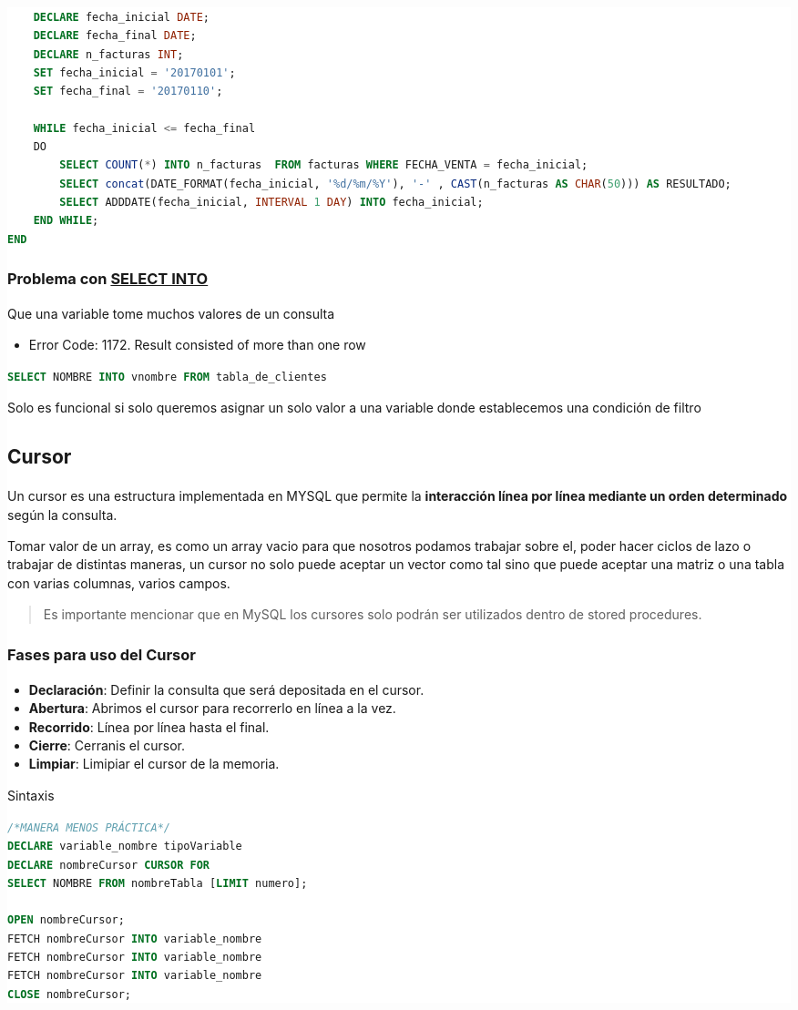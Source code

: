 ```sql
    DECLARE fecha_inicial DATE;
    DECLARE fecha_final DATE;
    DECLARE n_facturas INT;
    SET fecha_inicial = '20170101';
    SET fecha_final = '20170110';
    
    WHILE fecha_inicial <= fecha_final
    DO
        SELECT COUNT(*) INTO n_facturas  FROM facturas WHERE FECHA_VENTA = fecha_inicial;
        SELECT concat(DATE_FORMAT(fecha_inicial, '%d/%m/%Y'), '-' , CAST(n_facturas AS CHAR(50))) AS RESULTADO;
        SELECT ADDDATE(fecha_inicial, INTERVAL 1 DAY) INTO fecha_inicial;
    END WHILE;
END
```

### Problema con [SELECT INTO](#atribucion-de-valor)

Que una variable tome muchos valores de un consulta

- Error Code: 1172. Result consisted of more than one row

```sql
SELECT NOMBRE INTO vnombre FROM tabla_de_clientes
```

Solo es funcional si solo queremos asignar un solo valor a una variable donde establecemos una condición de filtro

## Cursor

Un cursor es una estructura implementada en MYSQL que permite la **interacción línea por línea mediante un orden determinado** según la consulta.

Tomar valor de un array, es como un array vacio para que nosotros podamos trabajar sobre el, poder hacer ciclos de lazo o trabajar de distintas maneras, un cursor no solo puede aceptar un vector como tal sino que puede aceptar una matriz o una tabla con varias columnas, varios campos.

> Es importante mencionar que en MySQL los cursores solo podrán ser utilizados dentro de stored procedures.

### Fases para uso del Cursor

- **Declaración**: Definir la consulta que será depositada en el cursor.
- **Abertura**: Abrimos el cursor para recorrerlo en línea a la vez.
- **Recorrido**: Línea por línea hasta el final.
- **Cierre**: Cerranis el cursor.
- **Limpiar**: Limipiar el cursor de la memoria.

Sintaxis

```sql
/*MANERA MENOS PRÁCTICA*/
DECLARE variable_nombre tipoVariable
DECLARE nombreCursor CURSOR FOR 
SELECT NOMBRE FROM nombreTabla [LIMIT numero];

OPEN nombreCursor;
FETCH nombreCursor INTO variable_nombre
FETCH nombreCursor INTO variable_nombre
FETCH nombreCursor INTO variable_nombre
CLOSE nombreCursor;  

```
